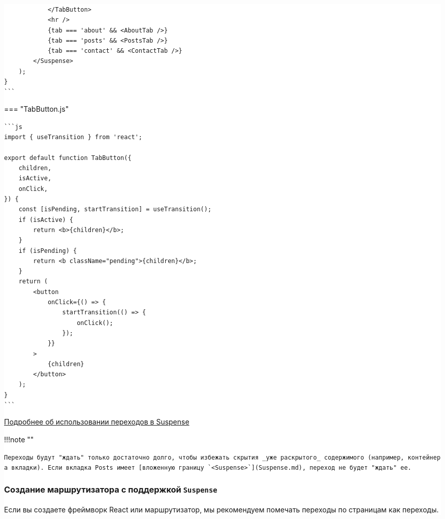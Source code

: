     			</TabButton>
    			<hr />
    			{tab === 'about' && <AboutTab />}
    			{tab === 'posts' && <PostsTab />}
    			{tab === 'contact' && <ContactTab />}
    		</Suspense>
    	);
    }
    ```

=== "TabButton.js"

    ```js
    import { useTransition } from 'react';

    export default function TabButton({
    	children,
    	isActive,
    	onClick,
    }) {
    	const [isPending, startTransition] = useTransition();
    	if (isActive) {
    		return <b>{children}</b>;
    	}
    	if (isPending) {
    		return <b className="pending">{children}</b>;
    	}
    	return (
    		<button
    			onClick={() => {
    				startTransition(() => {
    					onClick();
    				});
    			}}
    		>
    			{children}
    		</button>
    	);
    }
    ```

[Подробнее об использовании переходов в Suspense](Suspense.md)

!!!note ""

    Переходы будут "ждать" только достаточно долго, чтобы избежать скрытия _уже раскрытого_ содержимого (например, контейнера вкладки). Если вкладка Posts имеет [вложенную границу `<Suspense>`](Suspense.md), переход не будет "ждать" ее.

### Создание маршрутизатора с поддержкой `Suspense`

Если вы создаете фреймворк React или маршрутизатор, мы рекомендуем помечать переходы по страницам как переходы.
